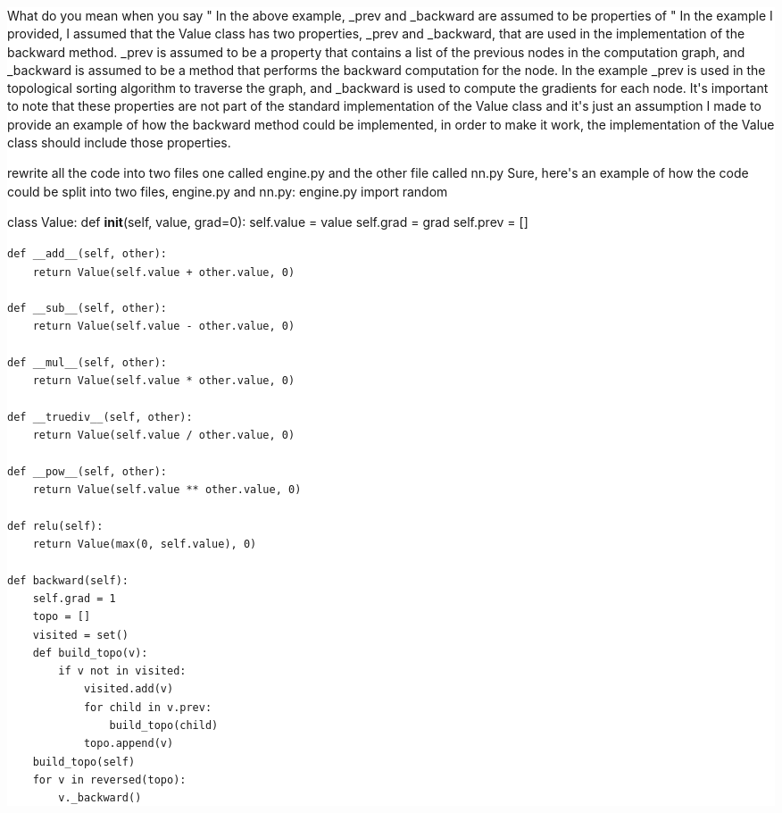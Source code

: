 
What do you mean when you say " In the above example, _prev and _backward are assumed to be properties of "
In the example I provided, I assumed that the Value class has two properties, _prev and _backward, that are used in the implementation of the backward method. _prev is assumed to be a property that contains a list of the previous nodes in the computation graph, and _backward is assumed to be a method that performs the backward computation for the node.
In the example _prev is used in the topological sorting algorithm to traverse the graph, and _backward is used to compute the gradients for each node.
It's important to note that these properties are not part of the standard implementation of the Value class and it's just an assumption I made to provide an example of how the backward method could be implemented, in order to make it work, the implementation of the Value class should include those properties.


rewrite all the code into two files one called engine.py and the other file called nn.py
Sure, here's an example of how the code could be split into two files, engine.py and nn.py:
engine.py
import random

class Value:
    def __init__(self, value, grad=0):
        self.value = value
        self.grad = grad
        self.prev = []

    def __add__(self, other):
        return Value(self.value + other.value, 0)

    def __sub__(self, other):
        return Value(self.value - other.value, 0)

    def __mul__(self, other):
        return Value(self.value * other.value, 0)

    def __truediv__(self, other):
        return Value(self.value / other.value, 0)
    
    def __pow__(self, other):
        return Value(self.value ** other.value, 0)

    def relu(self):
        return Value(max(0, self.value), 0)
    
    def backward(self):
        self.grad = 1
        topo = []
        visited = set()
        def build_topo(v):
            if v not in visited:
                visited.add(v)
                for child in v.prev:
                    build_topo(child)
                topo.append(v)
        build_topo(self)
        for v in reversed(topo):
            v._backward()
            